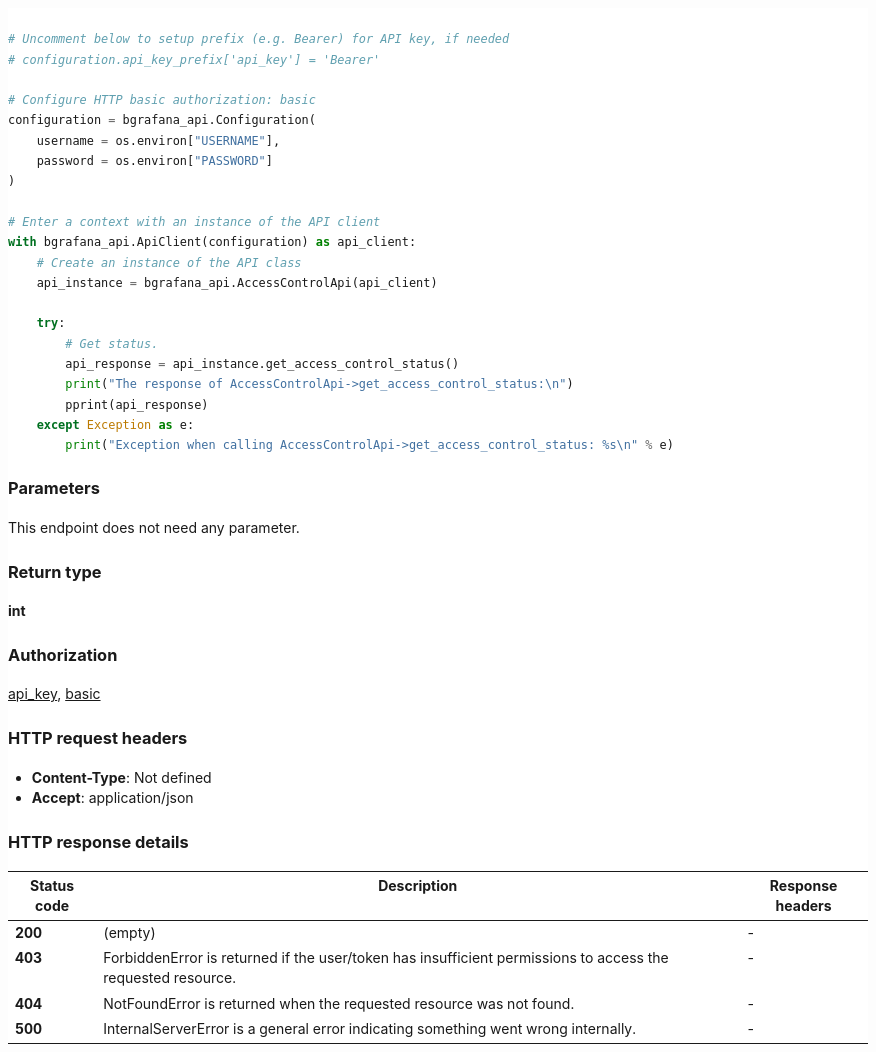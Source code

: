 ```python

# Uncomment below to setup prefix (e.g. Bearer) for API key, if needed
# configuration.api_key_prefix['api_key'] = 'Bearer'

# Configure HTTP basic authorization: basic
configuration = bgrafana_api.Configuration(
    username = os.environ["USERNAME"],
    password = os.environ["PASSWORD"]
)

# Enter a context with an instance of the API client
with bgrafana_api.ApiClient(configuration) as api_client:
    # Create an instance of the API class
    api_instance = bgrafana_api.AccessControlApi(api_client)

    try:
        # Get status.
        api_response = api_instance.get_access_control_status()
        print("The response of AccessControlApi->get_access_control_status:\n")
        pprint(api_response)
    except Exception as e:
        print("Exception when calling AccessControlApi->get_access_control_status: %s\n" % e)
```



### Parameters
This endpoint does not need any parameter.

### Return type

**int**

### Authorization

[api_key](../README.md#api_key), [basic](../README.md#basic)

### HTTP request headers

 - **Content-Type**: Not defined
 - **Accept**: application/json

### HTTP response details
| Status code | Description | Response headers |
|-------------|-------------|------------------|
**200** | (empty) |  -  |
**403** | ForbiddenError is returned if the user/token has insufficient permissions to access the requested resource. |  -  |
**404** | NotFoundError is returned when the requested resource was not found. |  -  |
**500** | InternalServerError is a general error indicating something went wrong internally. |  -  |
